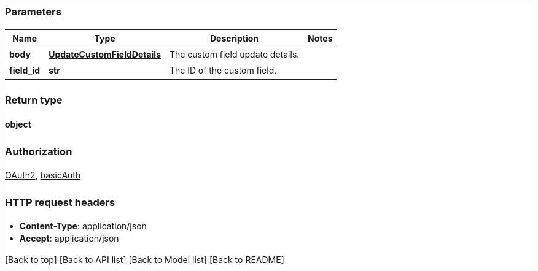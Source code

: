 ### Parameters

Name | Type | Description  | Notes
------------- | ------------- | ------------- | -------------
 **body** | [**UpdateCustomFieldDetails**](UpdateCustomFieldDetails.md)| The custom field update details. | 
 **field_id** | **str**| The ID of the custom field. | 

### Return type

**object**

### Authorization

[OAuth2](../README.md#OAuth2), [basicAuth](../README.md#basicAuth)

### HTTP request headers

 - **Content-Type**: application/json
 - **Accept**: application/json

[[Back to top]](#) [[Back to API list]](../README.md#documentation-for-api-endpoints) [[Back to Model list]](../README.md#documentation-for-models) [[Back to README]](../README.md)

